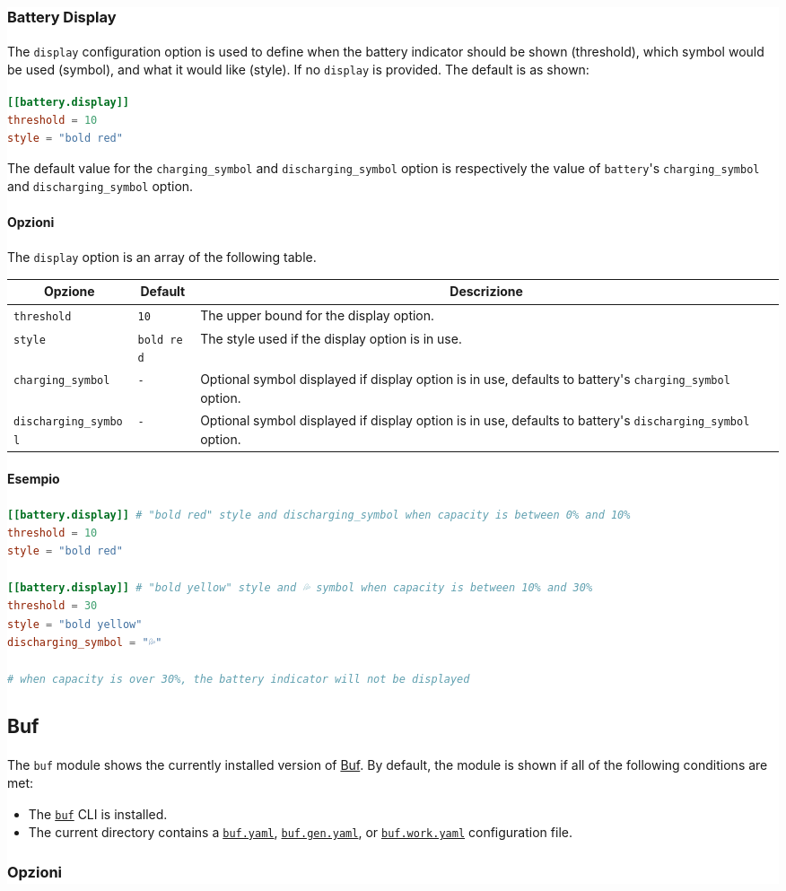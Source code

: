 ### Battery Display

The `display` configuration option is used to define when the battery indicator should be shown (threshold), which symbol would be used (symbol), and what it would like (style). If no `display` is provided. The default is as shown:

```toml
[[battery.display]]
threshold = 10
style = "bold red"
```

The default value for the `charging_symbol` and `discharging_symbol` option is respectively the value of `battery`'s `charging_symbol` and `discharging_symbol` option.

#### Opzioni

The `display` option is an array of the following table.

| Opzione              | Default    | Descrizione                                                                                               |
| -------------------- | ---------- | --------------------------------------------------------------------------------------------------------- |
| `threshold`          | `10`       | The upper bound for the display option.                                                                   |
| `style`              | `bold red` | The style used if the display option is in use.                                                           |
| `charging_symbol`    | `-`        | Optional symbol displayed if display option is in use, defaults to battery's `charging_symbol` option.    |
| `discharging_symbol` | `-`        | Optional symbol displayed if display option is in use, defaults to battery's `discharging_symbol` option. |

#### Esempio

```toml
[[battery.display]] # "bold red" style and discharging_symbol when capacity is between 0% and 10%
threshold = 10
style = "bold red"

[[battery.display]] # "bold yellow" style and 💦 symbol when capacity is between 10% and 30%
threshold = 30
style = "bold yellow"
discharging_symbol = "💦"

# when capacity is over 30%, the battery indicator will not be displayed
```

## Buf

The `buf` module shows the currently installed version of [Buf](https://buf.build). By default, the module is shown if all of the following conditions are met:

- The [`buf`](https://github.com/bufbuild/buf) CLI is installed.
- The current directory contains a [`buf.yaml`](https://docs.buf.build/configuration/v1/buf-yaml), [`buf.gen.yaml`](https://docs.buf.build/configuration/v1/buf-gen-yaml), or [`buf.work.yaml`](https://docs.buf.build/configuration/v1/buf-work-yaml) configuration file.

### Opzioni
